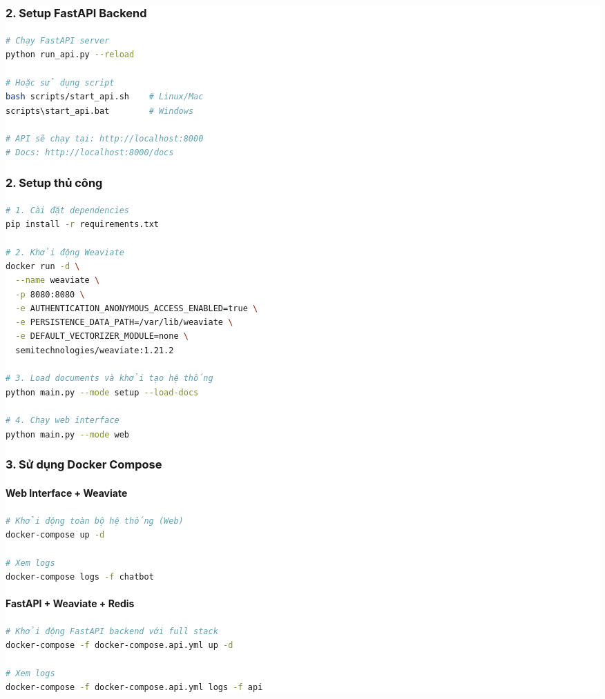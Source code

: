 ### 2. Setup FastAPI Backend
```bash
# Chạy FastAPI server
python run_api.py --reload

# Hoặc sử dụng script
bash scripts/start_api.sh    # Linux/Mac
scripts\start_api.bat        # Windows

# API sẽ chạy tại: http://localhost:8000
# Docs: http://localhost:8000/docs
```

### 2. Setup thủ công

```bash
# 1. Cài đặt dependencies
pip install -r requirements.txt

# 2. Khởi động Weaviate
docker run -d \
  --name weaviate \
  -p 8080:8080 \
  -e AUTHENTICATION_ANONYMOUS_ACCESS_ENABLED=true \
  -e PERSISTENCE_DATA_PATH=/var/lib/weaviate \
  -e DEFAULT_VECTORIZER_MODULE=none \
  semitechnologies/weaviate:1.21.2

# 3. Load documents và khởi tạo hệ thống
python main.py --mode setup --load-docs

# 4. Chạy web interface
python main.py --mode web
```

### 3. Sử dụng Docker Compose

#### Web Interface + Weaviate
```bash
# Khởi động toàn bộ hệ thống (Web)
docker-compose up -d

# Xem logs
docker-compose logs -f chatbot
```

#### FastAPI + Weaviate + Redis
```bash
# Khởi động FastAPI backend với full stack
docker-compose -f docker-compose.api.yml up -d

# Xem logs
docker-compose -f docker-compose.api.yml logs -f api
```
